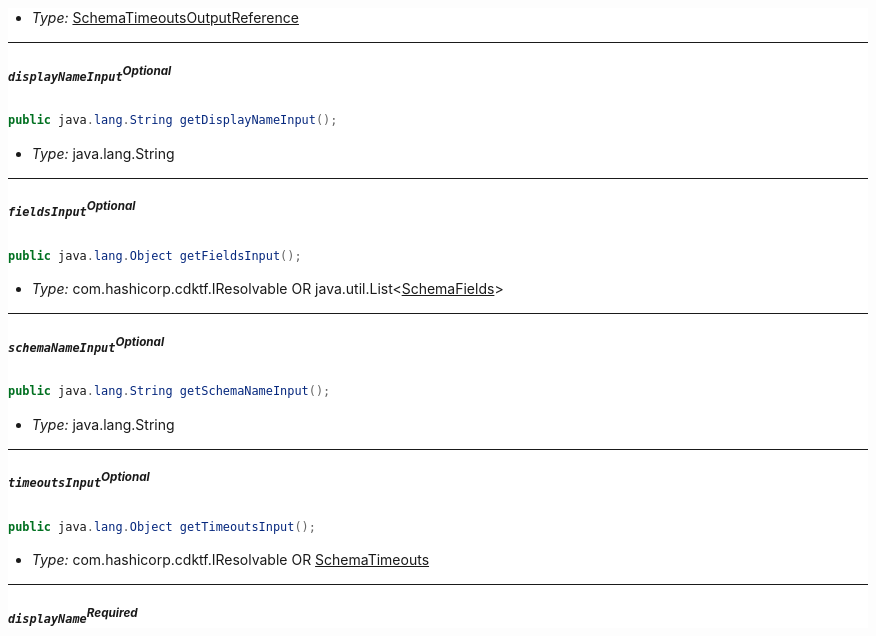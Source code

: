 - *Type:* <a href="#@cdktf/provider-googleworkspace.schema.SchemaTimeoutsOutputReference">SchemaTimeoutsOutputReference</a>

---

##### `displayNameInput`<sup>Optional</sup> <a name="displayNameInput" id="@cdktf/provider-googleworkspace.schema.Schema.property.displayNameInput"></a>

```java
public java.lang.String getDisplayNameInput();
```

- *Type:* java.lang.String

---

##### `fieldsInput`<sup>Optional</sup> <a name="fieldsInput" id="@cdktf/provider-googleworkspace.schema.Schema.property.fieldsInput"></a>

```java
public java.lang.Object getFieldsInput();
```

- *Type:* com.hashicorp.cdktf.IResolvable OR java.util.List<<a href="#@cdktf/provider-googleworkspace.schema.SchemaFields">SchemaFields</a>>

---

##### `schemaNameInput`<sup>Optional</sup> <a name="schemaNameInput" id="@cdktf/provider-googleworkspace.schema.Schema.property.schemaNameInput"></a>

```java
public java.lang.String getSchemaNameInput();
```

- *Type:* java.lang.String

---

##### `timeoutsInput`<sup>Optional</sup> <a name="timeoutsInput" id="@cdktf/provider-googleworkspace.schema.Schema.property.timeoutsInput"></a>

```java
public java.lang.Object getTimeoutsInput();
```

- *Type:* com.hashicorp.cdktf.IResolvable OR <a href="#@cdktf/provider-googleworkspace.schema.SchemaTimeouts">SchemaTimeouts</a>

---

##### `displayName`<sup>Required</sup> <a name="displayName" id="@cdktf/provider-googleworkspace.schema.Schema.property.displayName"></a>
